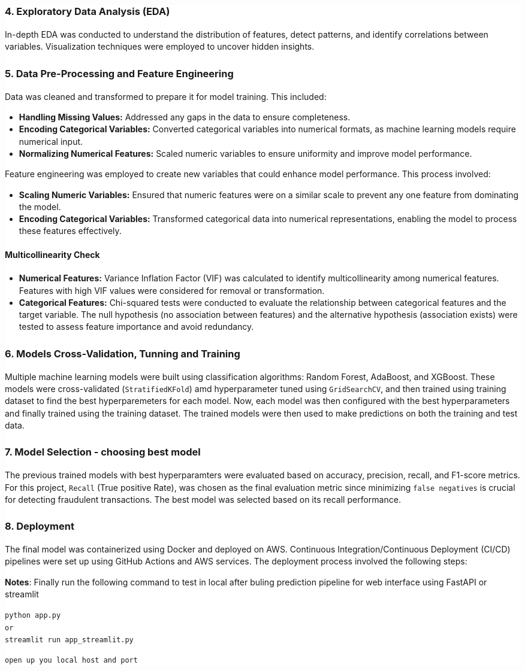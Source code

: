 ### 4. Exploratory Data Analysis (EDA)
In-depth EDA was conducted to understand the distribution of features, detect patterns, and identify correlations between variables. Visualization techniques were employed to uncover hidden insights.

### 5. Data Pre-Processing and Feature Engineering
Data was cleaned and transformed to prepare it for model training. This included:
- **Handling Missing Values:** Addressed any gaps in the data to ensure completeness.
- **Encoding Categorical Variables:** Converted categorical variables into numerical formats, as machine learning models require numerical input.
- **Normalizing Numerical Features:** Scaled numeric variables to ensure uniformity and improve model performance.

Feature engineering was employed to create new variables that could enhance model performance. This process involved:
- **Scaling Numeric Variables:** Ensured that numeric features were on a similar scale to prevent any one feature from dominating the model.
- **Encoding Categorical Variables:** Transformed categorical data into numerical representations, enabling the model to process these features effectively.

#### Multicollinearity Check
- **Numerical Features:** Variance Inflation Factor (VIF) was calculated to identify multicollinearity among numerical features. Features with high VIF values were considered for removal or transformation.
- **Categorical Features:** Chi-squared tests were conducted to evaluate the relationship between categorical features and the target variable. The null hypothesis (no association between features) and the alternative hypothesis (association exists) were tested to assess feature importance and avoid redundancy.


### 6. Models Cross-Validation, Tunning and Training
Multiple machine learning models were built using classification algorithms: Random Forest, AdaBoost, and XGBoost. These models were cross-validated (`StratifiedKFold`) amd  hyperparameter tuned using `GridSearchCV`, and then trained using training dataset to find the best hyperparemeters for each model.  Now, each model was then configured with the best hyperparameters and finally trained using the training dataset. The trained models were then used to make predictions on both the training and test data.

### 7. Model Selection - choosing best model
The previous trained models with best hyperparamters were evaluated based on accuracy, precision, recall, and F1-score metrics. For this project, `Recall` (True positive Rate), was chosen as the final evaluation metric since minimizing `false negatives` is crucial for detecting fraudulent transactions. The best model was selected based on its recall performance.

### 8. Deployment
The final model was containerized using Docker and deployed on AWS. Continuous Integration/Continuous Deployment (CI/CD) pipelines were set up using GitHub Actions and AWS services. The deployment process involved the following steps:

**Notes**: 
Finally run the following command to test in local after buling prediction pipeline for web interface using FastAPI or streamlit
```bash
python app.py
or
streamlit run app_streamlit.py
```
```bash
open up you local host and port
```
